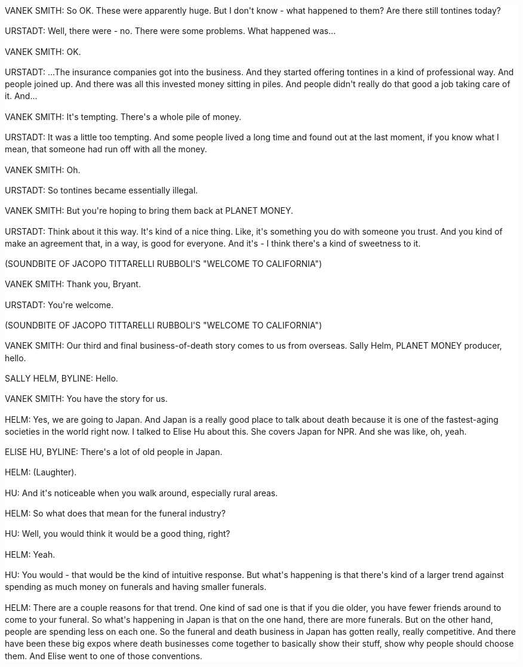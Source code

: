 VANEK SMITH: So OK. These were apparently huge. But I don't know - what happened to them? Are there still tontines today?

URSTADT: Well, there were - no. There were some problems. What happened was...

VANEK SMITH: OK.

URSTADT: ...The insurance companies got into the business. And they started offering tontines in a kind of professional way. And people joined up. And there was all this invested money sitting in piles. And people didn't really do that good a job taking care of it. And...

VANEK SMITH: It's tempting. There's a whole pile of money.

URSTADT: It was a little too tempting. And some people lived a long time and found out at the last moment, if you know what I mean, that someone had run off with all the money.

VANEK SMITH: Oh.

URSTADT: So tontines became essentially illegal.

VANEK SMITH: But you're hoping to bring them back at PLANET MONEY.

URSTADT: Think about it this way. It's kind of a nice thing. Like, it's something you do with someone you trust. And you kind of make an agreement that, in a way, is good for everyone. And it's - I think there's a kind of sweetness to it.

(SOUNDBITE OF JACOPO TITTARELLI RUBBOLI'S "WELCOME TO CALIFORNIA")

VANEK SMITH: Thank you, Bryant.

URSTADT: You're welcome.

(SOUNDBITE OF JACOPO TITTARELLI RUBBOLI'S "WELCOME TO CALIFORNIA")

VANEK SMITH: Our third and final business-of-death story comes to us from overseas. Sally Helm, PLANET MONEY producer, hello.

SALLY HELM, BYLINE: Hello.

VANEK SMITH: You have the story for us.

HELM: Yes, we are going to Japan. And Japan is a really good place to talk about death because it is one of the fastest-aging societies in the world right now. I talked to Elise Hu about this. She covers Japan for NPR. And she was like, oh, yeah.

ELISE HU, BYLINE: There's a lot of old people in Japan.

HELM: (Laughter).

HU: And it's noticeable when you walk around, especially rural areas.

HELM: So what does that mean for the funeral industry?

HU: Well, you would think it would be a good thing, right?

HELM: Yeah.

HU: You would - that would be the kind of intuitive response. But what's happening is that there's kind of a larger trend against spending as much money on funerals and having smaller funerals.

HELM: There are a couple reasons for that trend. One kind of sad one is that if you die older, you have fewer friends around to come to your funeral. So what's happening in Japan is that on the one hand, there are more funerals. But on the other hand, people are spending less on each one. So the funeral and death business in Japan has gotten really, really competitive. And there have been these big expos where death businesses come together to basically show their stuff, show why people should choose them. And Elise went to one of those conventions.
